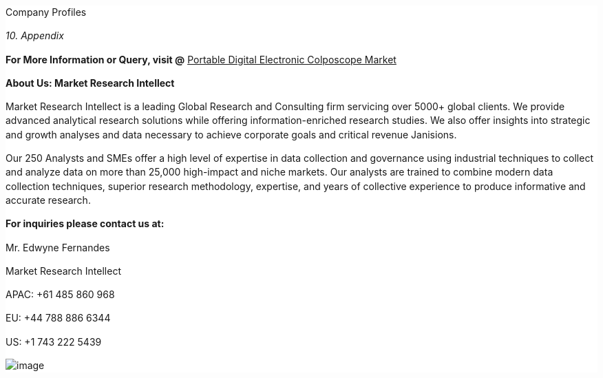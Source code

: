 Company Profiles</span></em></p><p><em><span class="font-[700]">10. Appendix</span></em></p><p><span class="font-[700]"><strong>For More Information or Query, visit&nbsp;@</strong>&nbsp;</span><span class="font-[700]"><a href="https://www.marketresearchintellect.com/product/portable-digital-electronic-colposcope-market/?utm_source=Linkedin&utm_medium=011" target="_blank" data-tracking-control-name="article-ssr-frontend-pulse_little-text-block" data-tracking-will-navigate="" data-test-link="">Portable Digital Electronic Colposcope Market</a></span></p><p><strong><span class="font-[700]">About Us: Market Research Intellect</span></strong></p><p><span class="">Market Research Intellect is a leading Global Research and Consulting firm servicing over 5000+ global clients. We provide advanced analytical research solutions while offering information-enriched research studies.&nbsp;</span>We also offer insights into strategic and growth analyses and data necessary to achieve corporate goals and critical revenue Janisions.</p><p><span class="">Our 250 Analysts and SMEs offer a high level of expertise in data collection and governance using industrial techniques to collect and analyze data on more than 25,000 high-impact and niche markets. Our analysts are trained to combine modern data collection techniques, superior research methodology, expertise, and years of collective experience to produce informative and accurate research.</span></p><p><strong>For inquiries please contact us at:</strong></p><p>Mr. Edwyne Fernandes</p><p>Market Research Intellect</p><p>APAC: +61 485 860 968</p><p>EU: +44 788 886 6344</p><p>US: +1 743 222 5439</p>
![image](https://github.com/user-attachments/assets/f7f9b1b0-f640-4d79-8ff5-d0ee42b51b18)
